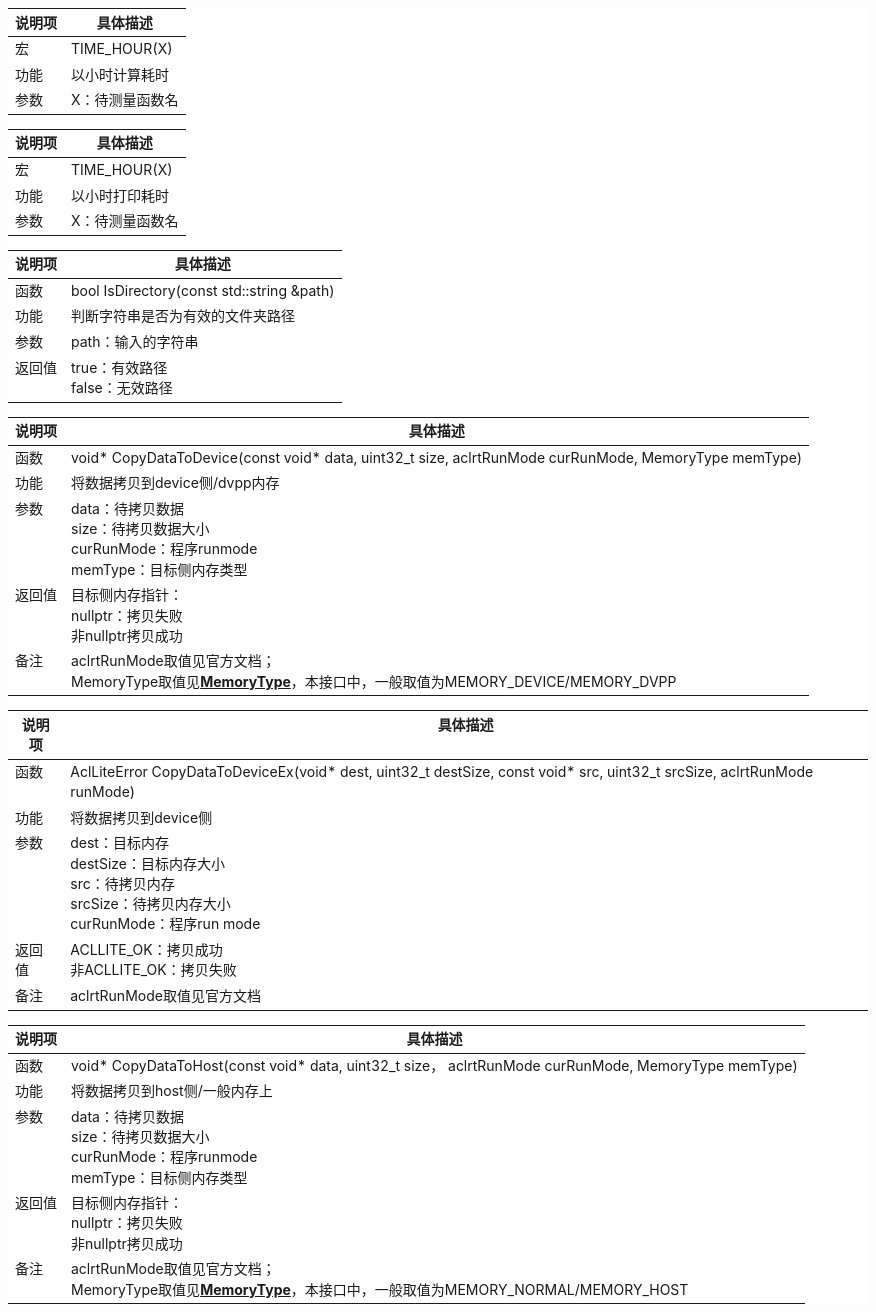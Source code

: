 | 说明项 | 具体描述 |
|---|---|
| 宏 | TIME_HOUR(X) |
| 功能 | 以小时计算耗时 | 
| 参数 | X：待测量函数名 |

| 说明项 | 具体描述 |
|---|---|
| 宏 | TIME_HOUR(X) |
| 功能 | 以小时打印耗时 | 
| 参数 | X：待测量函数名 |

| 说明项 | 具体描述 |
|---|---|
| 函数 | bool IsDirectory(const std::string &path) |
| 功能 | 判断字符串是否为有效的文件夹路径 | 
| 参数 | path：输入的字符串 |
| 返回值 | true：有效路径<br>false：无效路径 |

| 说明项 | 具体描述 |
|---|---|
| 函数 | void* CopyDataToDevice(const void* data, uint32_t size, aclrtRunMode curRunMode, MemoryType memType) |
| 功能 | 将数据拷贝到device侧/dvpp内存 | 
| 参数 | data：待拷贝数据<br>size：待拷贝数据大小<br>curRunMode：程序runmode<br> memType：目标侧内存类型|
| 返回值 | 目标侧内存指针：<br>nullptr：拷贝失败<br>非nullptr拷贝成功 |
| 备注 | aclrtRunMode取值见官方文档；<br>MemoryType取值见[**MemoryType**](#MemoryType)，本接口中，一般取值为MEMORY_DEVICE/MEMORY_DVPP |

| 说明项 | 具体描述 |
|---|---|
| 函数 | AclLiteError CopyDataToDeviceEx(void* dest, uint32_t destSize, const void* src, uint32_t srcSize, aclrtRunMode runMode) |
| 功能 | 将数据拷贝到device侧 | 
| 参数 | dest：目标内存<br>destSize：目标内存大小<br>src：待拷贝内存<br>srcSize：待拷贝内存大小<br>curRunMode：程序run mode |
| 返回值 | ACLLITE_OK：拷贝成功<br>非ACLLITE_OK：拷贝失败 |
| 备注 | aclrtRunMode取值见官方文档 |

| 说明项 | 具体描述 |
|---|---|
| 函数 | void* CopyDataToHost(const void* data, uint32_t size， aclrtRunMode curRunMode, MemoryType memType) |
| 功能 | 将数据拷贝到host侧/一般内存上 | 
| 参数 | data：待拷贝数据<br>size：待拷贝数据大小<br>curRunMode：程序runmode<br> memType：目标侧内存类型|
| 返回值 | 目标侧内存指针：<br>nullptr：拷贝失败<br>非nullptr拷贝成功 |
| 备注 | aclrtRunMode取值见官方文档；<br>MemoryType取值见[**MemoryType**](#MemoryType)，本接口中，一般取值为MEMORY_NORMAL/MEMORY_HOST |
